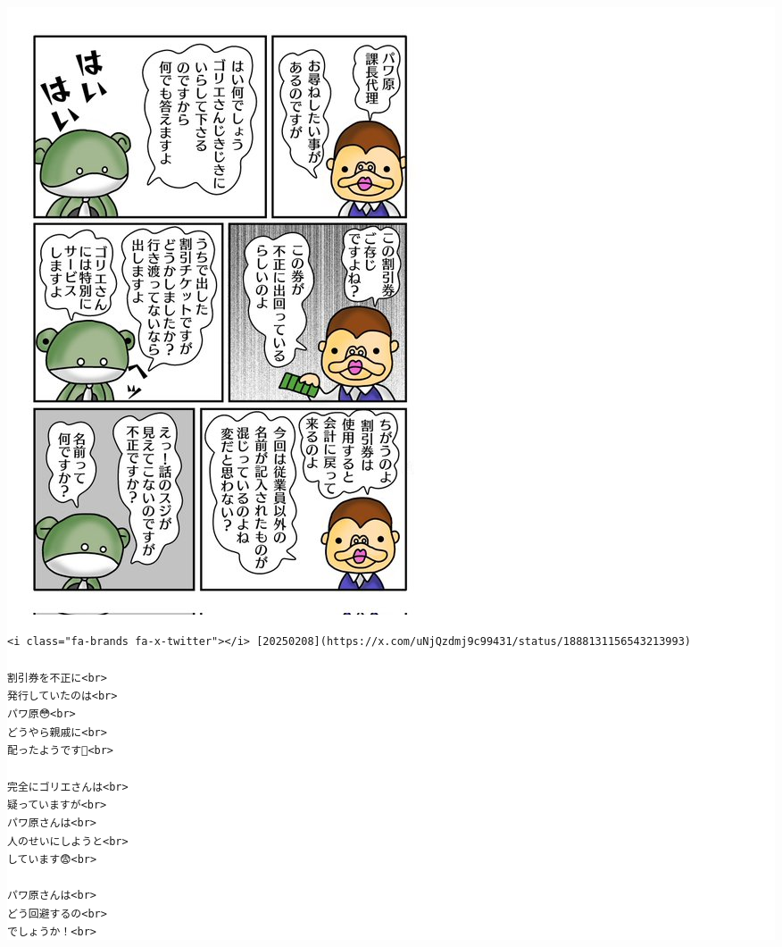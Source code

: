 <div class="base">

![](_static/kabayama/20250205.jpeg)

</div>

`````{margin} 
<i class="fa-brands fa-x-twitter"></i> [20250208](https://x.com/uNjQzdmj9c99431/status/1888131156543213993)

割引券を不正に<br>
発行していたのは<br>
パワ原😳<br>
どうやら親戚に<br>
配ったようです🎫<br>

完全にゴリエさんは<br>
疑っていますが<br>
パワ原さんは<br>
人のせいにしようと<br>
しています😨<br>

パワ原さんは<br>
どう回避するの<br>
でしょうか！<br>
`````
